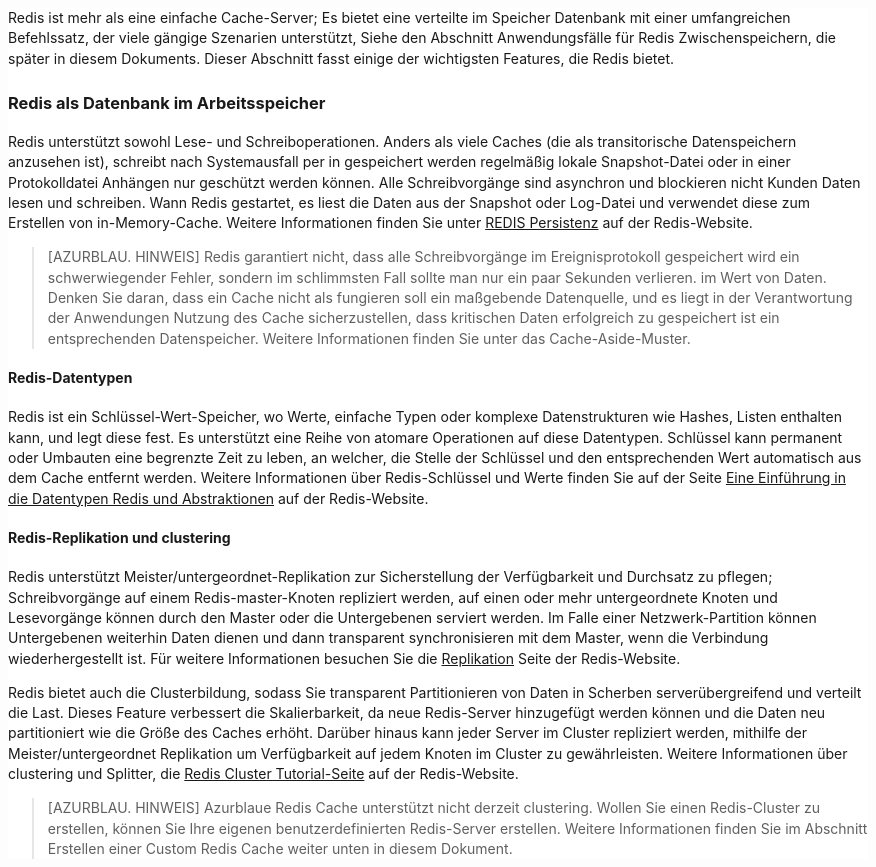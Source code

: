 Redis ist mehr als eine einfache Cache-Server; Es bietet eine verteilte im Speicher
Datenbank mit einer umfangreichen Befehlssatz, der viele gängige Szenarien unterstützt,
Siehe den Abschnitt Anwendungsfälle für Redis Zwischenspeichern, die später in diesem
Dokuments. Dieser Abschnitt fasst einige der wichtigsten Features, die Redis
bietet.

### Redis als Datenbank im Arbeitsspeicher

Redis unterstützt sowohl Lese- und Schreiboperationen. Anders als viele Caches (die als transitorische Datenspeichern anzusehen ist), schreibt nach Systemausfall per in gespeichert werden regelmäßig lokale Snapshot-Datei oder in einer Protokolldatei Anhängen nur geschützt werden können. Alle Schreibvorgänge sind asynchron und blockieren nicht Kunden Daten lesen und schreiben. Wann Redis gestartet, es liest die Daten aus der Snapshot oder Log-Datei und verwendet diese zum Erstellen von in-Memory-Cache. Weitere Informationen finden Sie unter [REDIS Persistenz](http://redis.io/topics/persistence) auf der Redis-Website.

> [AZURBLAU. HINWEIS] Redis garantiert nicht, dass alle Schreibvorgänge im Ereignisprotokoll gespeichert wird
  ein schwerwiegender Fehler, sondern im schlimmsten Fall sollte man nur ein paar Sekunden verlieren.
  im Wert von Daten. Denken Sie daran, dass ein Cache nicht als fungieren soll ein
  maßgebende Datenquelle, und es liegt in der Verantwortung der Anwendungen
  Nutzung des Cache sicherzustellen, dass kritischen Daten erfolgreich zu gespeichert ist ein
  entsprechenden Datenspeicher. Weitere Informationen finden Sie unter das Cache-Aside-Muster.

#### Redis-Datentypen

Redis ist ein Schlüssel-Wert-Speicher, wo Werte, einfache Typen oder komplexe Datenstrukturen wie Hashes, Listen enthalten kann, und legt diese fest. Es unterstützt eine Reihe von atomare Operationen auf diese Datentypen. Schlüssel kann permanent oder Umbauten eine begrenzte Zeit zu leben, an welcher, die Stelle der Schlüssel und den entsprechenden Wert automatisch aus dem Cache entfernt werden. Weitere Informationen über Redis-Schlüssel und Werte finden Sie auf der Seite [Eine Einführung in die Datentypen Redis und Abstraktionen](http://redis.io/topics/data-types-intro) auf der Redis-Website.

#### Redis-Replikation und clustering

Redis unterstützt Meister/untergeordnet-Replikation zur Sicherstellung der Verfügbarkeit und Durchsatz zu pflegen; Schreibvorgänge auf einem Redis-master-Knoten repliziert werden, auf einen oder mehr untergeordnete Knoten und Lesevorgänge können durch den Master oder die Untergebenen serviert werden. Im Falle einer Netzwerk-Partition können Untergebenen weiterhin Daten dienen und dann transparent synchronisieren mit dem Master, wenn die Verbindung wiederhergestellt ist. Für weitere Informationen besuchen Sie die [Replikation](http://redis.io/topics/replication) Seite der Redis-Website.

Redis bietet auch die Clusterbildung, sodass Sie transparent Partitionieren von Daten in Scherben serverübergreifend und verteilt die Last. Dieses Feature verbessert die Skalierbarkeit, da neue Redis-Server hinzugefügt werden können und die Daten neu partitioniert wie die Größe des Caches erhöht. Darüber hinaus kann jeder Server im Cluster repliziert werden, mithilfe der Meister/untergeordnet Replikation um Verfügbarkeit auf jedem Knoten im Cluster zu gewährleisten. Weitere Informationen über clustering und Splitter, die [Redis Cluster Tutorial-Seite](http://redis.io/topics/cluster-tutorial) auf der Redis-Website.

> [AZURBLAU. HINWEIS] Azurblaue Redis Cache unterstützt nicht derzeit clustering. Wollen Sie einen Redis-Cluster zu erstellen, können Sie Ihre eigenen benutzerdefinierten Redis-Server erstellen. Weitere Informationen finden Sie im Abschnitt Erstellen einer Custom Redis Cache weiter unten in diesem Dokument.
